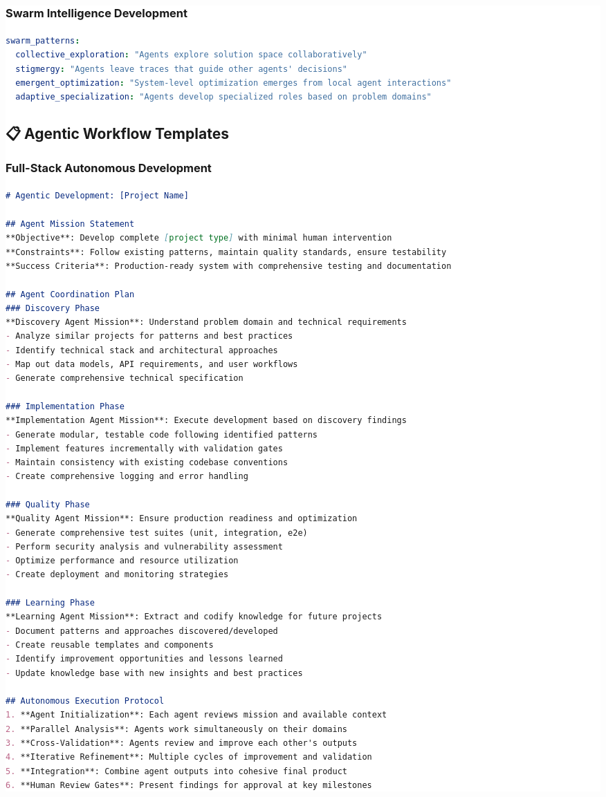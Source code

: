 ### **Swarm Intelligence Development**
```yaml
swarm_patterns:
  collective_exploration: "Agents explore solution space collaboratively"
  stigmergy: "Agents leave traces that guide other agents' decisions"
  emergent_optimization: "System-level optimization emerges from local agent interactions"
  adaptive_specialization: "Agents develop specialized roles based on problem domains"
```

## 📋 **Agentic Workflow Templates**

### **Full-Stack Autonomous Development**
```markdown
# Agentic Development: [Project Name]

## Agent Mission Statement
**Objective**: Develop complete [project type] with minimal human intervention
**Constraints**: Follow existing patterns, maintain quality standards, ensure testability
**Success Criteria**: Production-ready system with comprehensive testing and documentation

## Agent Coordination Plan
### Discovery Phase
**Discovery Agent Mission**: Understand problem domain and technical requirements
- Analyze similar projects for patterns and best practices
- Identify technical stack and architectural approaches
- Map out data models, API requirements, and user workflows
- Generate comprehensive technical specification

### Implementation Phase  
**Implementation Agent Mission**: Execute development based on discovery findings
- Generate modular, testable code following identified patterns
- Implement features incrementally with validation gates
- Maintain consistency with existing codebase conventions
- Create comprehensive logging and error handling

### Quality Phase
**Quality Agent Mission**: Ensure production readiness and optimization
- Generate comprehensive test suites (unit, integration, e2e)
- Perform security analysis and vulnerability assessment
- Optimize performance and resource utilization
- Create deployment and monitoring strategies

### Learning Phase
**Learning Agent Mission**: Extract and codify knowledge for future projects
- Document patterns and approaches discovered/developed
- Create reusable templates and components
- Identify improvement opportunities and lessons learned
- Update knowledge base with new insights and best practices

## Autonomous Execution Protocol
1. **Agent Initialization**: Each agent reviews mission and available context
2. **Parallel Analysis**: Agents work simultaneously on their domains
3. **Cross-Validation**: Agents review and improve each other's outputs
4. **Iterative Refinement**: Multiple cycles of improvement and validation
5. **Integration**: Combine agent outputs into cohesive final product
6. **Human Review Gates**: Present findings for approval at key milestones
```
